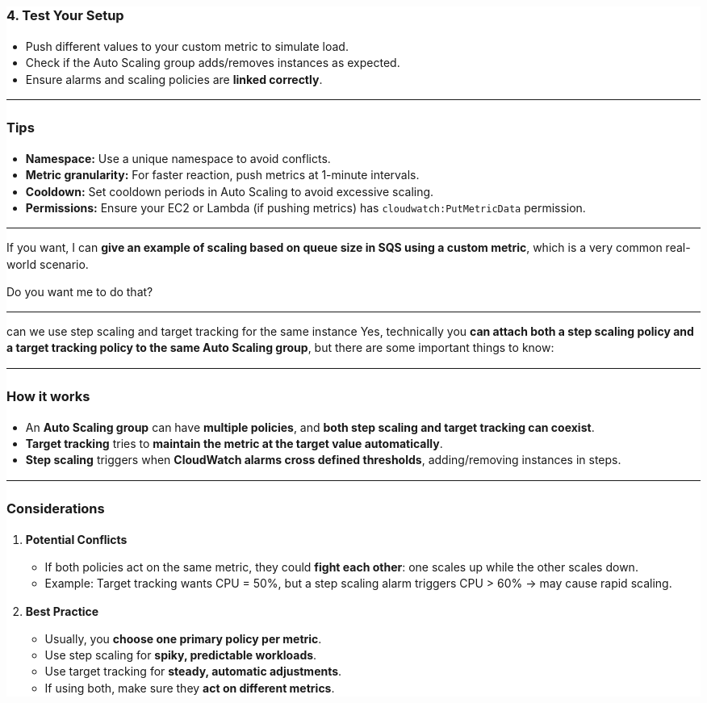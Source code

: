 
### **4. Test Your Setup**

* Push different values to your custom metric to simulate load.
* Check if the Auto Scaling group adds/removes instances as expected.
* Ensure alarms and scaling policies are **linked correctly**.

---

### **Tips**

* **Namespace:** Use a unique namespace to avoid conflicts.
* **Metric granularity:** For faster reaction, push metrics at 1-minute intervals.
* **Cooldown:** Set cooldown periods in Auto Scaling to avoid excessive scaling.
* **Permissions:** Ensure your EC2 or Lambda (if pushing metrics) has `cloudwatch:PutMetricData` permission.

---

If you want, I can **give an example of scaling based on queue size in SQS using a custom metric**, which is a very common real-world scenario.

Do you want me to do that?

--------------------------------------
can we use step scaling and target tracking for the same instance 
Yes, technically you **can attach both a step scaling policy and a target tracking policy to the same Auto Scaling group**, but there are some important things to know:

---

### **How it works**

* An **Auto Scaling group** can have **multiple policies**, and **both step scaling and target tracking can coexist**.
* **Target tracking** tries to **maintain the metric at the target value automatically**.
* **Step scaling** triggers when **CloudWatch alarms cross defined thresholds**, adding/removing instances in steps.

---

### **Considerations**

1. **Potential Conflicts**

   * If both policies act on the same metric, they could **fight each other**: one scales up while the other scales down.
   * Example: Target tracking wants CPU = 50%, but a step scaling alarm triggers CPU > 60% → may cause rapid scaling.

2. **Best Practice**

   * Usually, you **choose one primary policy per metric**.
   * Use step scaling for **spiky, predictable workloads**.
   * Use target tracking for **steady, automatic adjustments**.
   * If using both, make sure they **act on different metrics**.
